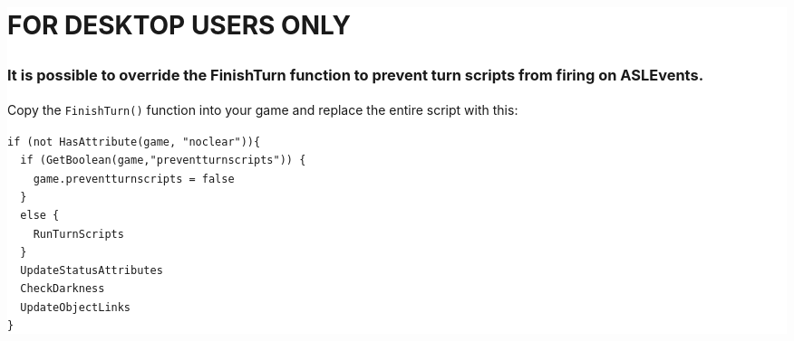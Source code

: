 

# **FOR DESKTOP USERS ONLY**

### It is possible to override the FinishTurn function to prevent turn scripts from firing on ASLEvents.

Copy the ```FinishTurn()``` function into your game and replace the entire script with this:

```
if (not HasAttribute(game, "noclear")){
  if (GetBoolean(game,"preventturnscripts")) {
	game.preventturnscripts = false
  }
  else {
	RunTurnScripts
  }
  UpdateStatusAttributes
  CheckDarkness
  UpdateObjectLinks
}
```
